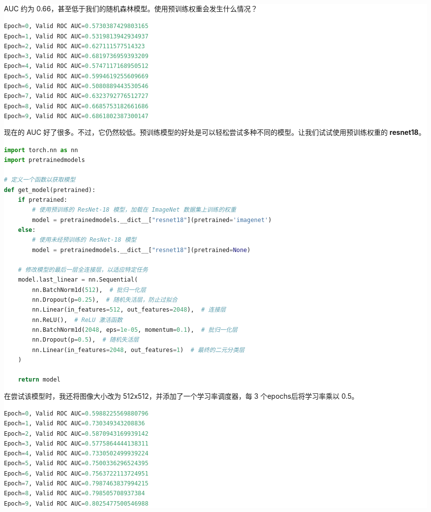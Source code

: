  AUC 约为 0.66，甚至低于我们的随机森林模型。使用预训练权重会发生什么情况？

```python
Epoch=0, Valid ROC AUC=0.5730387429803165
Epoch=1, Valid ROC AUC=0.5319813942934937
Epoch=2, Valid ROC AUC=0.627111577514323
Epoch=3, Valid ROC AUC=0.6819736959393209
Epoch=4, Valid ROC AUC=0.5747117168950512
Epoch=5, Valid ROC AUC=0.5994619255609669
Epoch=6, Valid ROC AUC=0.5080889443530546
Epoch=7, Valid ROC AUC=0.6323792776512727
Epoch=8, Valid ROC AUC=0.6685753182661686
Epoch=9, Valid ROC AUC=0.6861802387300147
```

现在的 AUC 好了很多。不过，它仍然较低。预训练模型的好处是可以轻松尝试多种不同的模型。让我们试试使用预训练权重的 **resnet18**。

```python
import torch.nn as nn
import pretrainedmodels

# 定义一个函数以获取模型
def get_model(pretrained):
    if pretrained:
        # 使用预训练的 ResNet-18 模型，加载在 ImageNet 数据集上训练的权重
        model = pretrainedmodels.__dict__["resnet18"](pretrained='imagenet')
    else:
        # 使用未经预训练的 ResNet-18 模型
        model = pretrainedmodels.__dict__["resnet18"](pretrained=None)

    # 修改模型的最后一层全连接层，以适应特定任务
    model.last_linear = nn.Sequential(
        nn.BatchNorm1d(512),  # 批归一化层
        nn.Dropout(p=0.25),  # 随机失活层，防止过拟合
        nn.Linear(in_features=512, out_features=2048),  # 连接层
        nn.ReLU(),  # ReLU 激活函数
        nn.BatchNorm1d(2048, eps=1e-05, momentum=0.1),  # 批归一化层
        nn.Dropout(p=0.5),  # 随机失活层
        nn.Linear(in_features=2048, out_features=1)  # 最终的二元分类层
    )
    
    return model

```

在尝试该模型时，我还将图像大小改为 512x512，并添加了一个学习率调度器，每 3 个epochs后将学习率乘以 0.5。

```python
Epoch=0, Valid ROC AUC=0.5988225569880796
Epoch=1, Valid ROC AUC=0.730349343208836
Epoch=2, Valid ROC AUC=0.5870943169939142
Epoch=3, Valid ROC AUC=0.5775864444138311
Epoch=4, Valid ROC AUC=0.7330502499939224
Epoch=5, Valid ROC AUC=0.7500336296524395
Epoch=6, Valid ROC AUC=0.7563722113724951
Epoch=7, Valid ROC AUC=0.7987463837994215
Epoch=8, Valid ROC AUC=0.798505708937384
Epoch=9, Valid ROC AUC=0.8025477500546988
```
